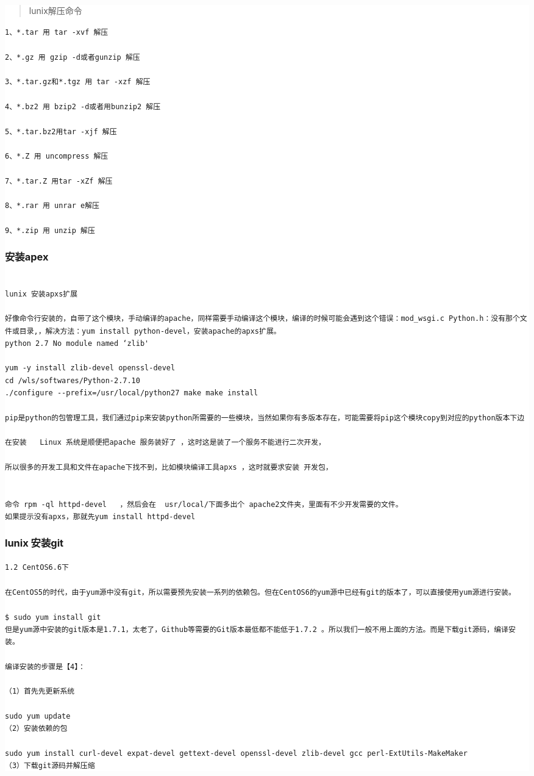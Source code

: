 >lunix解压命令
```
1、*.tar 用 tar -xvf 解压

2、*.gz 用 gzip -d或者gunzip 解压

3、*.tar.gz和*.tgz 用 tar -xzf 解压

4、*.bz2 用 bzip2 -d或者用bunzip2 解压

5、*.tar.bz2用tar -xjf 解压

6、*.Z 用 uncompress 解压

7、*.tar.Z 用tar -xZf 解压

8、*.rar 用 unrar e解压

9、*.zip 用 unzip 解压
```

### 安装apex
```

lunix 安装apxs扩展

好像命令行安装的，自带了这个模块，手动编译的apache，同样需要手动编译这个模块，编译的时候可能会遇到这个错误：mod_wsgi.c Python.h：没有那个文件或目录,，解决方法：yum install python-devel，安装apache的apxs扩展。
python 2.7 No module named ‘zlib'

yum -y install zlib-devel openssl-devel
cd /wls/softwares/Python-2.7.10
./configure --prefix=/usr/local/python27 make make install

pip是python的包管理工具，我们通过pip来安装python所需要的一些模块，当然如果你有多版本存在，可能需要将pip这个模块copy到对应的python版本下边

在安装   Linux 系统是顺便把apache 服务装好了 ，这时这是装了一个服务不能进行二次开发，

所以很多的开发工具和文件在apache下找不到，比如模块编译工具apxs ，这时就要求安装 开发包，


命令 rpm -ql httpd-devel   ，然后会在  usr/local/下面多出个 apache2文件夹，里面有不少开发需要的文件。
如果提示没有apxs，那就先yum install httpd-devel
```

### lunix 安装git
```
1.2 CentOS6.6下

在CentOS5的时代，由于yum源中没有git，所以需要预先安装一系列的依赖包。但在CentOS6的yum源中已经有git的版本了，可以直接使用yum源进行安装。

$ sudo yum install git
但是yum源中安装的git版本是1.7.1，太老了，Github等需要的Git版本最低都不能低于1.7.2 。所以我们一般不用上面的方法。而是下载git源码，编译安装。

编译安装的步骤是【4】：

（1）首先先更新系统

sudo yum update
（2）安装依赖的包

sudo yum install curl-devel expat-devel gettext-devel openssl-devel zlib-devel gcc perl-ExtUtils-MakeMaker
（3）下载git源码并解压缩
```